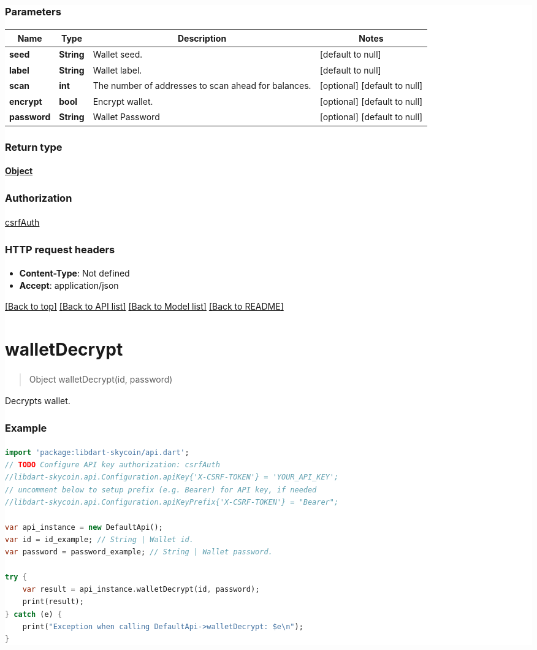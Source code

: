 ### Parameters

Name | Type | Description  | Notes
------------- | ------------- | ------------- | -------------
 **seed** | **String**| Wallet seed. | [default to null]
 **label** | **String**| Wallet label. | [default to null]
 **scan** | **int**| The number of addresses to scan ahead for balances. | [optional] [default to null]
 **encrypt** | **bool**| Encrypt wallet. | [optional] [default to null]
 **password** | **String**| Wallet Password | [optional] [default to null]

### Return type

[**Object**](Object.md)

### Authorization

[csrfAuth](../README.md#csrfAuth)

### HTTP request headers

 - **Content-Type**: Not defined
 - **Accept**: application/json

[[Back to top]](#) [[Back to API list]](../README.md#documentation-for-api-endpoints) [[Back to Model list]](../README.md#documentation-for-models) [[Back to README]](../README.md)

# **walletDecrypt**
> Object walletDecrypt(id, password)

Decrypts wallet.

### Example 
```dart
import 'package:libdart-skycoin/api.dart';
// TODO Configure API key authorization: csrfAuth
//libdart-skycoin.api.Configuration.apiKey{'X-CSRF-TOKEN'} = 'YOUR_API_KEY';
// uncomment below to setup prefix (e.g. Bearer) for API key, if needed
//libdart-skycoin.api.Configuration.apiKeyPrefix{'X-CSRF-TOKEN'} = "Bearer";

var api_instance = new DefaultApi();
var id = id_example; // String | Wallet id.
var password = password_example; // String | Wallet password.

try { 
    var result = api_instance.walletDecrypt(id, password);
    print(result);
} catch (e) {
    print("Exception when calling DefaultApi->walletDecrypt: $e\n");
}
```
